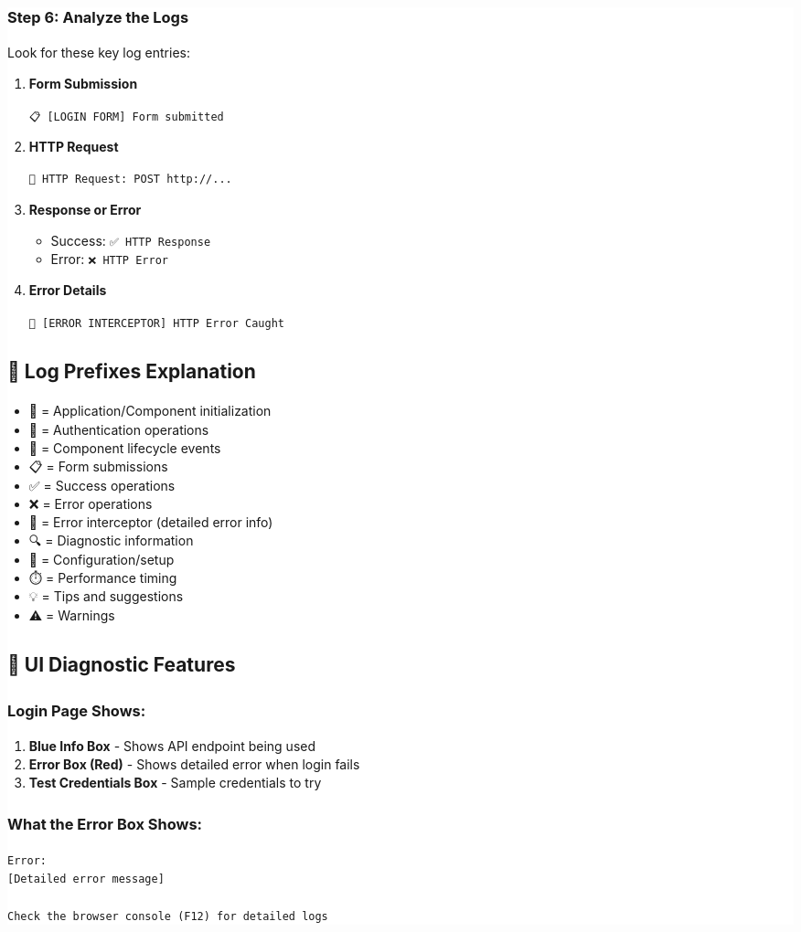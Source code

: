 ### Step 6: Analyze the Logs

Look for these key log entries:

1. **Form Submission**
   ```
   📋 [LOGIN FORM] Form submitted
   ```

2. **HTTP Request**
   ```
   🚀 HTTP Request: POST http://...
   ```

3. **Response or Error**
   - Success: `✅ HTTP Response`
   - Error: `❌ HTTP Error`

4. **Error Details**
   ```
   🔴 [ERROR INTERCEPTOR] HTTP Error Caught
   ```

## 📝 Log Prefixes Explanation

- 🚀 = Application/Component initialization
- 🔐 = Authentication operations
- 🎯 = Component lifecycle events
- 📋 = Form submissions
- ✅ = Success operations
- ❌ = Error operations
- 🔴 = Error interceptor (detailed error info)
- 🔍 = Diagnostic information
- 🔧 = Configuration/setup
- ⏱️ = Performance timing
- 💡 = Tips and suggestions
- ⚠️ = Warnings

## 🎨 UI Diagnostic Features

### Login Page Shows:

1. **Blue Info Box** - Shows API endpoint being used
2. **Error Box (Red)** - Shows detailed error when login fails
3. **Test Credentials Box** - Sample credentials to try

### What the Error Box Shows:

```
Error:
[Detailed error message]

Check the browser console (F12) for detailed logs
```
